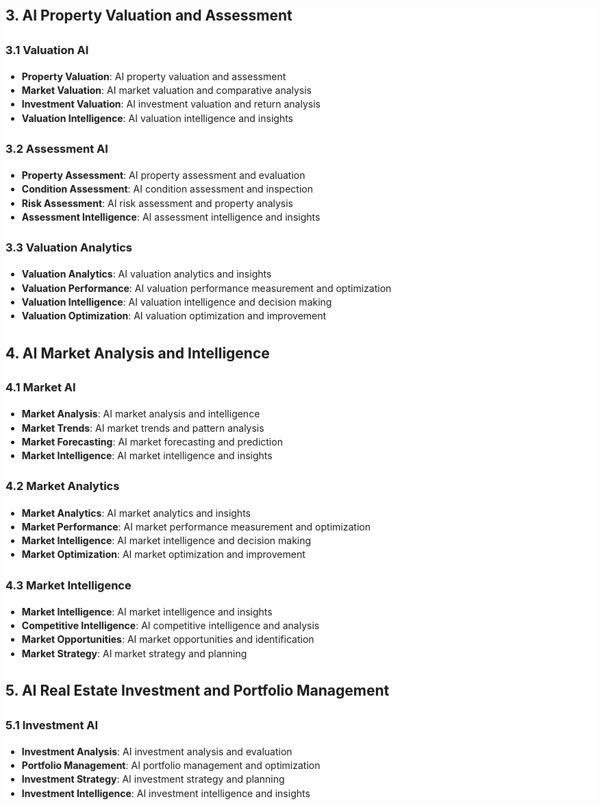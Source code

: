 ## 3. AI Property Valuation and Assessment

### 3.1 Valuation AI
- **Property Valuation**: AI property valuation and assessment
- **Market Valuation**: AI market valuation and comparative analysis
- **Investment Valuation**: AI investment valuation and return analysis
- **Valuation Intelligence**: AI valuation intelligence and insights

### 3.2 Assessment AI
- **Property Assessment**: AI property assessment and evaluation
- **Condition Assessment**: AI condition assessment and inspection
- **Risk Assessment**: AI risk assessment and property analysis
- **Assessment Intelligence**: AI assessment intelligence and insights

### 3.3 Valuation Analytics
- **Valuation Analytics**: AI valuation analytics and insights
- **Valuation Performance**: AI valuation performance measurement and optimization
- **Valuation Intelligence**: AI valuation intelligence and decision making
- **Valuation Optimization**: AI valuation optimization and improvement

## 4. AI Market Analysis and Intelligence

### 4.1 Market AI
- **Market Analysis**: AI market analysis and intelligence
- **Market Trends**: AI market trends and pattern analysis
- **Market Forecasting**: AI market forecasting and prediction
- **Market Intelligence**: AI market intelligence and insights

### 4.2 Market Analytics
- **Market Analytics**: AI market analytics and insights
- **Market Performance**: AI market performance measurement and optimization
- **Market Intelligence**: AI market intelligence and decision making
- **Market Optimization**: AI market optimization and improvement

### 4.3 Market Intelligence
- **Market Intelligence**: AI market intelligence and insights
- **Competitive Intelligence**: AI competitive intelligence and analysis
- **Market Opportunities**: AI market opportunities and identification
- **Market Strategy**: AI market strategy and planning

## 5. AI Real Estate Investment and Portfolio Management

### 5.1 Investment AI
- **Investment Analysis**: AI investment analysis and evaluation
- **Portfolio Management**: AI portfolio management and optimization
- **Investment Strategy**: AI investment strategy and planning
- **Investment Intelligence**: AI investment intelligence and insights
